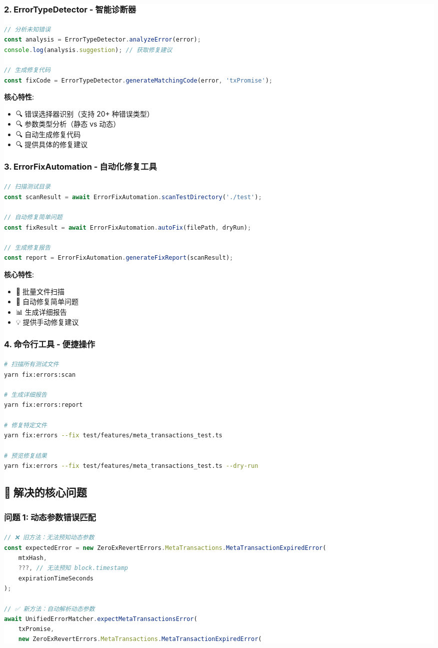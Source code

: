 ### **2. ErrorTypeDetector** - 智能诊断器
```typescript
// 分析未知错误
const analysis = ErrorTypeDetector.analyzeError(error);
console.log(analysis.suggestion); // 获取修复建议

// 生成修复代码
const fixCode = ErrorTypeDetector.generateMatchingCode(error, 'txPromise');
```

**核心特性**:
- 🔍 错误选择器识别（支持 20+ 种错误类型）
- 🔍 参数类型分析（静态 vs 动态）
- 🔍 自动生成修复代码
- 🔍 提供具体的修复建议

### **3. ErrorFixAutomation** - 自动化修复工具
```typescript
// 扫描测试目录
const scanResult = await ErrorFixAutomation.scanTestDirectory('./test');

// 自动修复简单问题
const fixResult = await ErrorFixAutomation.autoFix(filePath, dryRun);

// 生成修复报告
const report = ErrorFixAutomation.generateFixReport(scanResult);
```

**核心特性**:
- 📁 批量文件扫描
- 🔧 自动修复简单问题
- 📊 生成详细报告
- 💡 提供手动修复建议

### **4. 命令行工具** - 便捷操作
```bash
# 扫描所有测试文件
yarn fix:errors:scan

# 生成详细报告
yarn fix:errors:report

# 修复特定文件
yarn fix:errors --fix test/features/meta_transactions_test.ts

# 预览修复结果
yarn fix:errors --fix test/features/meta_transactions_test.ts --dry-run
```

## 🎯 **解决的核心问题**

### **问题 1: 动态参数错误匹配**
```typescript
// ❌ 旧方法：无法预知动态参数
const expectedError = new ZeroExRevertErrors.MetaTransactions.MetaTransactionExpiredError(
    mtxHash,
    ???, // 无法预知 block.timestamp
    expirationTimeSeconds
);

// ✅ 新方法：自动解析动态参数
await UnifiedErrorMatcher.expectMetaTransactionsError(
    txPromise,
    new ZeroExRevertErrors.MetaTransactions.MetaTransactionExpiredError(
```